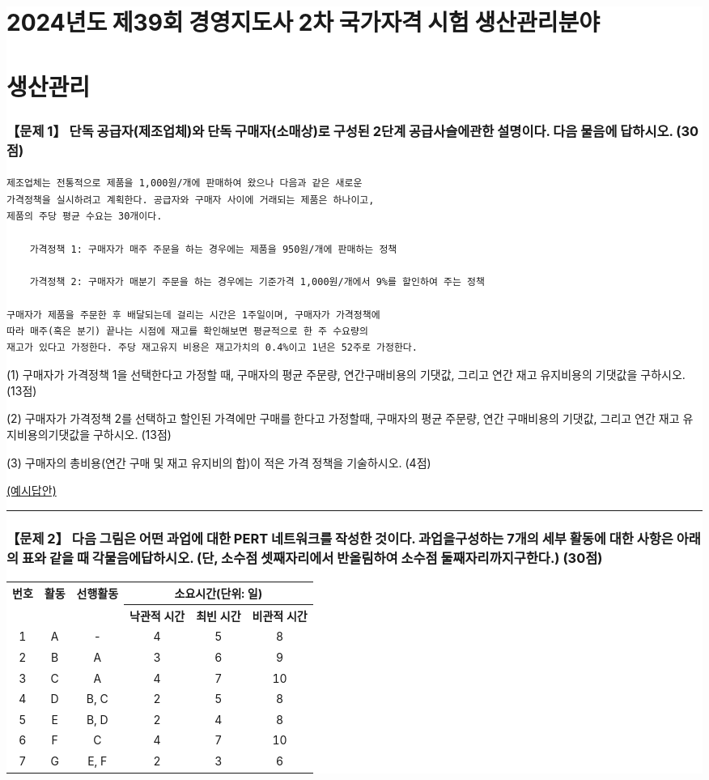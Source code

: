<a id="39회_생산관리분야"></a>

2024년도 제39회 경영지도사 2차 국가자격 시험 생산관리분야
=========================================================

<a id="39회_생산관리"></a>

# 생산관리
<a id="39회_생산관리_문제1"></a>
### 【문제 1】 단독 공급자(제조업체)와 단독 구매자(소매상)로 구성된 2단계 공급사슬에관한 설명이다. 다음 물음에 답하시오. (30점)

```
제조업체는 전통적으로 제품을 1,000원/개에 판매하여 왔으나 다음과 같은 새로운
가격정책을 실시하려고 계획한다. 공급자와 구매자 사이에 거래되는 제품은 하나이고,
제품의 주당 평균 수요는 30개이다.
    
    가격정책 1: 구매자가 매주 주문을 하는 경우에는 제품을 950원/개에 판매하는 정책

    가격정책 2: 구매자가 매분기 주문을 하는 경우에는 기준가격 1,000원/개에서 9%를 할인하여 주는 정책

구매자가 제품을 주문한 후 배달되는데 걸리는 시간은 1주일이며, 구매자가 가격정책에
따라 매주(혹은 분기) 끝나는 시점에 재고를 확인해보면 평균적으로 한 주 수요량의
재고가 있다고 가정한다. 주당 재고유지 비용은 재고가치의 0.4%이고 1년은 52주로 가정한다.
```

(1) 구매자가 가격정책 1을 선택한다고 가정할 때, 구매자의 평균 주문량, 연간구매비용의 기댓값, 그리고 연간 재고 유지비용의 기댓값을 구하시오. (13점)

(2) 구매자가 가격정책 2를 선택하고 할인된 가격에만 구매를 한다고 가정할때, 구매자의 평균 주문량, 연간 구매비용의 기댓값, 그리고 연간 재고 유지비용의기댓값을 구하시오. (13점)

(3) 구매자의 총비용(연간 구매 및 재고 유지비의 합)이 적은 가격 정책을 기술하시오. (4점)

[(예시답안)](./예시답안.md#39회_생산관리_문제1_예시답안)

----

<a id="39회_생산관리_문제2"></a>

### 【문제 2】 다음 그림은 어떤 과업에 대한 PERT 네트워크를 작성한 것이다. 과업을구성하는 7개의 세부 활동에 대한 사항은 아래의 표와 같을 때 각물음에답하시오. (단, 소수점 셋째자리에서 반올림하여 소수점 둘째자리까지구한다.) (30점)

<table align=center style="text-align:center;">
  <tr> <th rowspan="2">번호</th><th rowspan="2">활동</th><th rowspan="2">선행활동</th>
            <th colspan="3"><center>소요시간(단위: 일)</center></th> </tr>
  <tr align=center> <th>낙관적 시간</th><th>최빈 시간</th><th>비관적 시간</th> </tr>
  <tr align=center> <td>1</td> <td>A</td> <td>-</td> <td>4</td> <td>5</td> <td>8</td> </tr>
  <tr align=center> <td>2</td> <td>B</td> <td>A</td> <td>3</td> <td>6</td> <td>9</td> </tr>
  <tr align=center> <td>3</td> <td>C</td> <td>A</td> <td>4</td> <td>7</td> <td>10</td> </tr>
  <tr align=center> <td>4</td> <td>D</td> <td>B, C</td> <td>2</td> <td>5</td> <td>8</td> </tr>
  <tr align=center> <td>5</td> <td>E</td> <td>B, D</td> <td>2</td> <td>4</td> <td>8</td> </tr>
  <tr align=center> <td>6</td> <td>F</td> <td>C</td> <td>4</td> <td>7</td> <td>10</td> </tr>
  <tr align=center> <td>7</td> <td>G</td> <td>E, F</td> <td>2</td> <td>3</td> <td>6</td> </tr>
</table>
